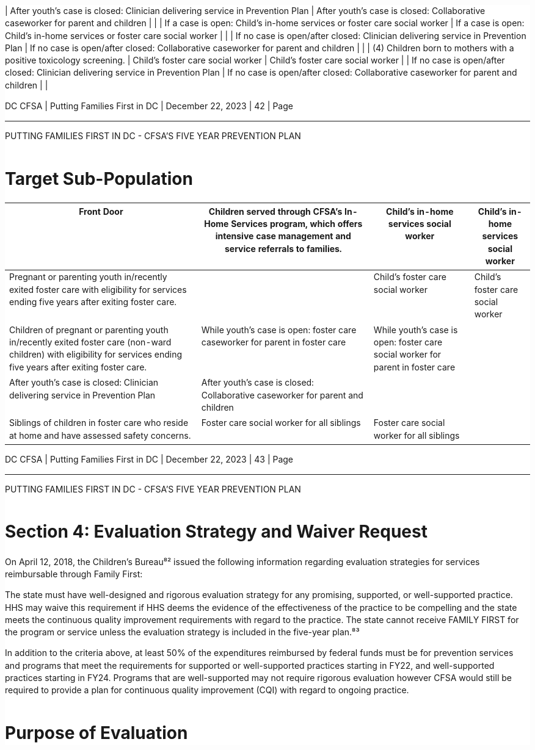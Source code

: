 | After youth’s case is closed: Clinician delivering service in Prevention Plan                                                                                                                | After youth’s case is closed: Collaborative caseworker for parent and children             |                                                                                                    |
| If a case is open: Child’s in-home services or foster care social worker                                                                                                                     | If a case is open: Child’s in-home services or foster care social worker                   |                                                                                                    |
| If no case is open/after closed: Clinician delivering service in Prevention Plan                                                                                                             | If no case is open/after closed: Collaborative caseworker for parent and children          |                                                                                                    |
| (4) Children born to mothers with a positive toxicology screening.                                                                                                                           | Child’s foster care social worker                                                          | Child’s foster care social worker                                                                  |
| If no case is open/after closed: Clinician delivering service in Prevention Plan                                                                                                             | If no case is open/after closed: Collaborative caseworker for parent and children          |                                                                                                    |

DC CFSA | Putting Families First in DC | December 22, 2023 | 42 | Page

---

PUTTING FAMILIES FIRST IN DC - CFSA’S FIVE YEAR PREVENTION PLAN

# Target Sub-Population

| Front Door                                                                                                                                                            | Children served through CFSA’s In-Home Services program, which offers intensive case management and service referrals to families. | Child’s in-home services social worker                                          | Child’s in-home services social worker |
| --------------------------------------------------------------------------------------------------------------------------------------------------------------------- | ---------------------------------------------------------------------------------------------------------------------------------- | ------------------------------------------------------------------------------- | -------------------------------------- |
| Pregnant or parenting youth in/recently exited foster care with eligibility for services ending five years after exiting foster care.                                 |                                                                                                                                    | Child’s foster care social worker                                               | Child’s foster care social worker      |
| Children of pregnant or parenting youth in/recently exited foster care (non-ward children) with eligibility for services ending five years after exiting foster care. | While youth’s case is open: foster care caseworker for parent in foster care                                                       | While youth’s case is open: foster care social worker for parent in foster care |                                        |
| After youth’s case is closed: Clinician delivering service in Prevention Plan                                                                                         | After youth’s case is closed: Collaborative caseworker for parent and children                                                     |                                                                                 |                                        |
| Siblings of children in foster care who reside at home and have assessed safety concerns.                                                                             | Foster care social worker for all siblings                                                                                         | Foster care social worker for all siblings                                      |                                        |

DC CFSA | Putting Families First in DC | December 22, 2023 | 43 | Page

---

PUTTING FAMILIES FIRST IN DC - CFSA’S FIVE YEAR PREVENTION PLAN

# Section 4: Evaluation Strategy and Waiver Request

On April 12, 2018, the Children’s Bureau⁸² issued the following information regarding evaluation strategies for services reimbursable through Family First:

The state must have well-designed and rigorous evaluation strategy for any promising, supported, or well-supported practice. HHS may waive this requirement if HHS deems the evidence of the effectiveness of the practice to be compelling and the state meets the continuous quality improvement requirements with regard to the practice. The state cannot receive FAMILY FIRST for the program or service unless the evaluation strategy is included in the five-year plan.⁸³

In addition to the criteria above, at least 50% of the expenditures reimbursed by federal funds must be for prevention services and programs that meet the requirements for supported or well-supported practices starting in FY22, and well-supported practices starting in FY24. Programs that are well-supported may not require rigorous evaluation however CFSA would still be required to provide a plan for continuous quality improvement (CQI) with regard to ongoing practice.

# Purpose of Evaluation
